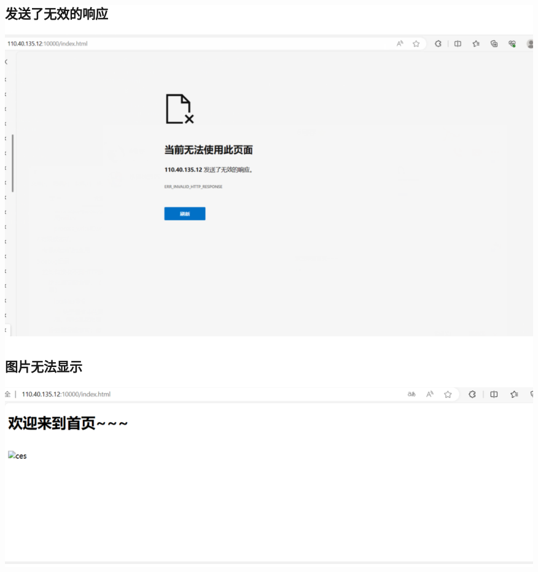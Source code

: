 

## 发送了无效的响应

![image-20231201202422048](debug.assets/image-20231201202422048.png)



## 图片无法显示

![image-20231201203121886](debug.assets/image-20231201203121886.png)
